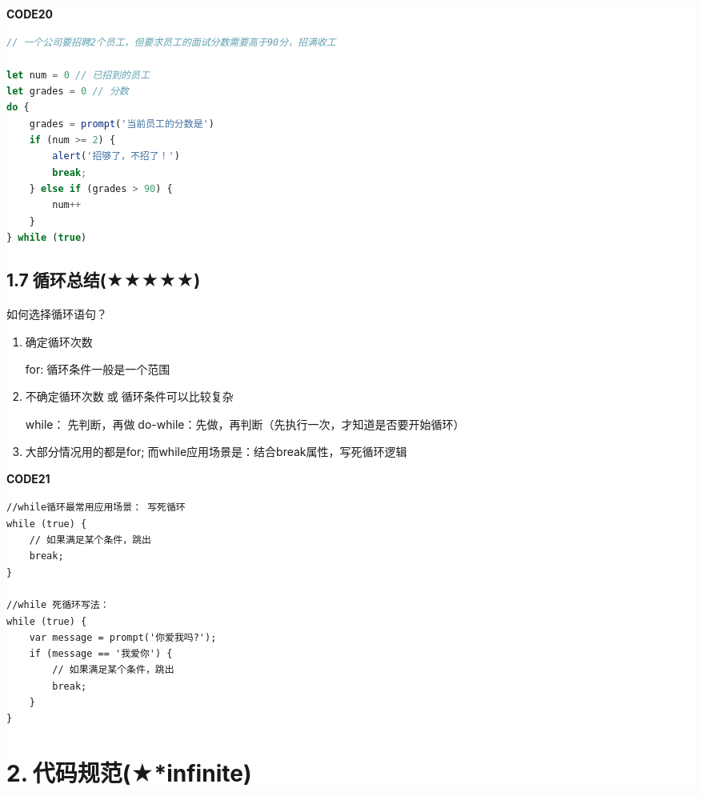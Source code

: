 

**CODE20**

```js
// 一个公司要招聘2个员工，但要求员工的面试分数需要高于90分，招满收工

let num = 0 // 已招到的员工
let grades = 0 // 分数
do {
	grades = prompt('当前员工的分数是')
	if (num >= 2) {
		alert('招够了，不招了！')
		break;
	} else if (grades > 90) {
		num++
	}
} while (true)
```



## 1.7 循环总结(★★★★★)

如何选择循环语句？

1. 确定循环次数

   for:  循环条件一般是一个范围  

2. 不确定循环次数 或 循环条件可以比较复杂

   while：  先判断，再做
   do-while：先做，再判断（先执行一次，才知道是否要开始循环）

3. 大部分情况用的都是for; 而while应用场景是：结合break属性，写死循环逻辑

**CODE21**

```JS
//while循环最常用应用场景： 写死循环  
while (true) {
    // 如果满足某个条件，跳出
    break;
}

//while 死循环写法：
while (true) {
    var message = prompt('你爱我吗?');
    if (message == '我爱你') {
        // 如果满足某个条件，跳出
        break;
    }
}
```

# 2.  代码规范(★*infinite)
